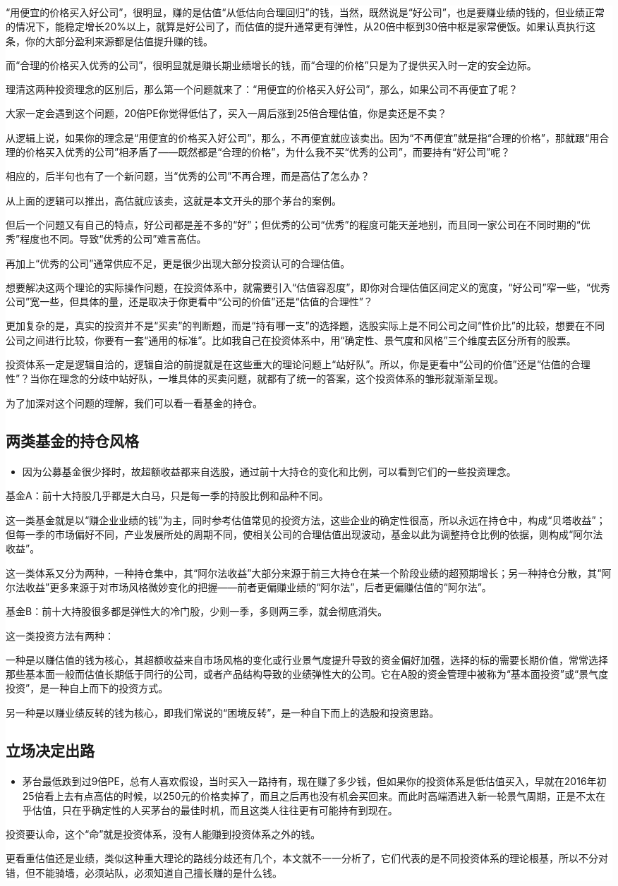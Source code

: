 “用便宜的价格买入好公司”，很明显，赚的是估值“从低估向合理回归”的钱，当然，既然说是“好公司”，也是要赚业绩的钱的，但业绩正常的情况下，能稳定增长20%以上，就算是好公司了，而估值的提升通常更有弹性，从20倍中枢到30倍中枢是家常便饭。如果认真执行这条，你的大部分盈利来源都是估值提升赚的钱。

而“合理的价格买入优秀的公司”，很明显就是赚长期业绩增长的钱，而“合理的价格”只是为了提供买入时一定的安全边际。

理清这两种投资理念的区别后，那么第一个问题就来了：“用便宜的价格买入好公司”，那么，如果公司不再便宜了呢？

大家一定会遇到这个问题，20倍PE你觉得低估了，买入一周后涨到25倍合理估值，你是卖还是不卖？

从逻辑上说，如果你的理念是“用便宜的价格买入好公司”，那么，不再便宜就应该卖出。因为“不再便宜”就是指“合理的价格”，那就跟“用合理的价格买入优秀的公司”相矛盾了——既然都是“合理的价格”，为什么我不买“优秀的公司”，而要持有“好公司”呢？

相应的，后半句也有了一个新问题，当“优秀的公司”不再合理，而是高估了怎么办？

从上面的逻辑可以推出，高估就应该卖，这就是本文开头的那个茅台的案例。

但后一个问题又有自己的特点，好公司都是差不多的“好”；但优秀的公司“优秀”的程度可能天差地别，而且同一家公司在不同时期的“优秀”程度也不同。导致“优秀的公司”难言高估。

再加上“优秀的公司”通常供应不足，更是很少出现大部分投资认可的合理估值。

想要解决这两个理论的实际操作问题，在投资体系中，就需要引入“估值容忍度”，即你对合理估值区间定义的宽度，“好公司”窄一些，“优秀公司”宽一些，但具体的量，还是取决于你更看中“公司的价值”还是“估值的合理性”？

更加复杂的是，真实的投资并不是“买卖”的判断题，而是“持有哪一支”的选择题，选股实际上是不同公司之间“性价比”的比较，想要在不同公司之间进行比较，你要有一套“通用的标准”。比如我自己在投资体系中，用“确定性、景气度和风格”三个维度去区分所有的股票。

投资体系一定是逻辑自洽的，逻辑自洽的前提就是在这些重大的理论问题上“站好队”。所以，你是更看中“公司的价值”还是“估值的合理性”？当你在理念的分歧中站好队，一堆具体的买卖问题，就都有了统一的答案，这个投资体系的雏形就渐渐呈现。

为了加深对这个问题的理解，我们可以看一看基金的持仓。

## 两类基金的持仓风格

- 因为公募基金很少择时，故超额收益都来自选股，通过前十大持仓的变化和比例，可以看到它们的一些投资理念。

基金A：前十大持股几乎都是大白马，只是每一季的持股比例和品种不同。

这一类基金就是以“赚企业业绩的钱”为主，同时参考估值常见的投资方法，这些企业的确定性很高，所以永远在持仓中，构成“贝塔收益”；但每一季的市场偏好不同，产业发展所处的周期不同，使相关公司的合理估值出现波动，基金以此为调整持仓比例的依据，则构成“阿尔法收益”。

这一类体系又分为两种，一种持仓集中，其“阿尔法收益”大部分来源于前三大持仓在某一个阶段业绩的超预期增长；另一种持仓分散，其“阿尔法收益”更多来源于对市场风格微妙变化的把握——前者更偏赚业绩的“阿尔法”，后者更偏赚估值的“阿尔法”。

基金B：前十大持股很多都是弹性大的冷门股，少则一季，多则两三季，就会彻底消失。

这一类投资方法有两种：

一种是以赚估值的钱为核心，其超额收益来自市场风格的变化或行业景气度提升导致的资金偏好加强，选择的标的需要长期价值，常常选择那些基本面一般而估值长期低于同行的公司，或者产品结构导致的业绩弹性大的公司。它在A股的资金管理中被称为“基本面投资”或“景气度投资”，是一种自上而下的投资方式。

另一种是以赚业绩反转的钱为核心，即我们常说的“困境反转”，是一种自下而上的选股和投资思路。

## 立场决定出路

- 茅台最低跌到过9倍PE，总有人喜欢假设，当时买入一路持有，现在赚了多少钱，但如果你的投资体系是低估值买入，早就在2016年初25倍看上去有点高估的时候，以250元的价格卖掉了，而且之后再也没有机会买回来。而此时高端酒进入新一轮景气周期，正是不太在乎估值，只在乎确定性的人买茅台的最佳时机，而且这类人往往更有可能持有到现在。

投资要认命，这个“命”就是投资体系，没有人能赚到投资体系之外的钱。

更看重估值还是业绩，类似这种重大理论的路线分歧还有几个，本文就不一一分析了，它们代表的是不同投资体系的理论根基，所以不分对错，但不能骑墙，必须站队，必须知道自己擅长赚的是什么钱。
